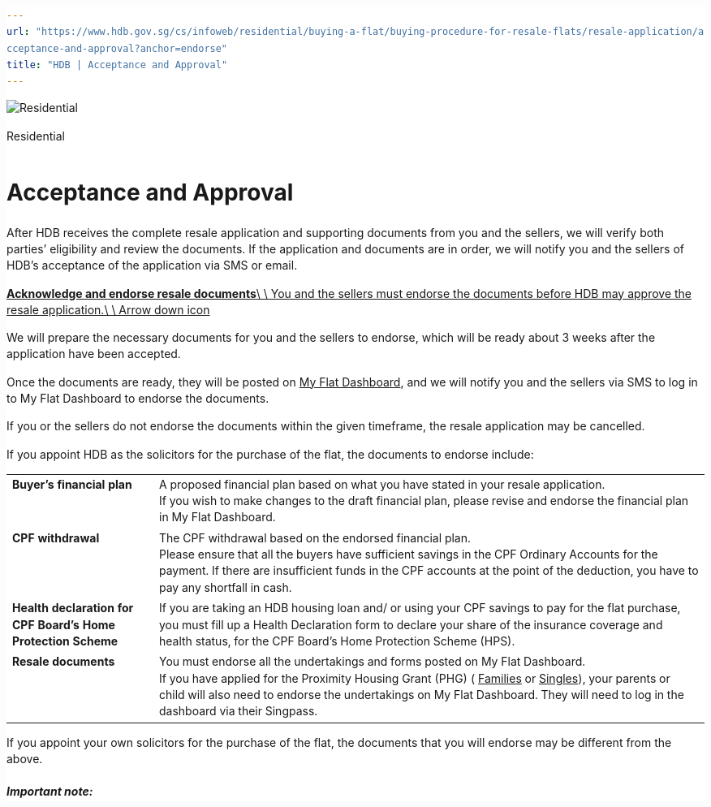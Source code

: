 ```yaml
---
url: "https://www.hdb.gov.sg/cs/infoweb/residential/buying-a-flat/buying-procedure-for-resale-flats/resale-application/acceptance-and-approval?anchor=endorse"
title: "HDB | Acceptance and Approval"
---
```


![Residential](https://www.hdb.gov.sg/cs/infoweb/-/media/HDBContent/Images/General/residential-masthead.jpg)

Residential


# Acceptance and Approval

After HDB receives the complete resale application and supporting documents from you and the sellers, we will verify both parties’ eligibility and review the documents. If the application and documents are in order, we will notify you and the sellers of HDB’s acceptance of the application via SMS or email.

[**Acknowledge and endorse resale documents**\\
\\
You and the sellers must endorse the documents before HDB may approve the resale application.\\
\\
Arrow down icon](https://www.hdb.gov.sg/cs/infoweb/residential/buying-a-flat/buying-procedure-for-resale-flats/resale-application/acceptance-and-approval?anchor=endorse#Acknowledgeandendorseresaledocuments-1)

We will prepare the necessary documents for you and the sellers to endorse, which will be ready about 3 weeks after the application have been accepted.

Once the documents are ready, they will be posted on [My Flat Dashboard](https://services2.hdb.gov.sg/web/bp28/TimeLine/my-flat-dashboard), and we will notify you and the sellers via SMS to log in to My Flat Dashboard to endorse the documents.

If you or the sellers do not endorse the documents within the given timeframe, the resale application may be cancelled.

If you appoint HDB as the solicitors for the purchase of the flat, the documents to endorse include:

|     |     |
| --- | --- |
| **Buyer’s financial plan** | A proposed financial plan based on what you have stated in your resale application.<br>If you wish to make changes to the draft financial plan, please revise and endorse the financial plan in My Flat Dashboard. |
| **CPF withdrawal** | The CPF withdrawal based on the endorsed financial plan.<br>Please ensure that all the buyers have sufficient savings in the CPF Ordinary Accounts for the payment. If there are insufficient funds in the CPF accounts at the point of the deduction, you have to pay any shortfall in cash. |
| **Health declaration for CPF Board’s Home Protection Scheme** | If you are taking an HDB housing loan and/ or using your CPF savings to pay for the flat purchase, you must fill up a Health Declaration form to declare your share of the insurance coverage and health status, for the CPF Board’s Home Protection Scheme (HPS). |
| **Resale documents** | You must endorse all the undertakings and forms posted on My Flat Dashboard.<br>If you have applied for the Proximity Housing Grant (PHG) ( [Families](https://www.hdb.gov.sg/cs/infoweb/residential/buying-a-flat/understanding-your-eligibility-and-housing-loan-options/flat-and-grant-eligibility/couples-and-families/proximity-housing-grant-families) or [Singles](https://www.hdb.gov.sg/cs/infoweb/residential/buying-a-flat/understanding-your-eligibility-and-housing-loan-options/flat-and-grant-eligibility/singles/proximity-housing-grant-singles)), your parents or child will also need to endorse the undertakings on My Flat Dashboard. They will need to log in the dashboard via their Singpass. |

If you appoint your own solicitors for the purchase of the flat, the documents that you will endorse may be different from the above.

##### Important note:
